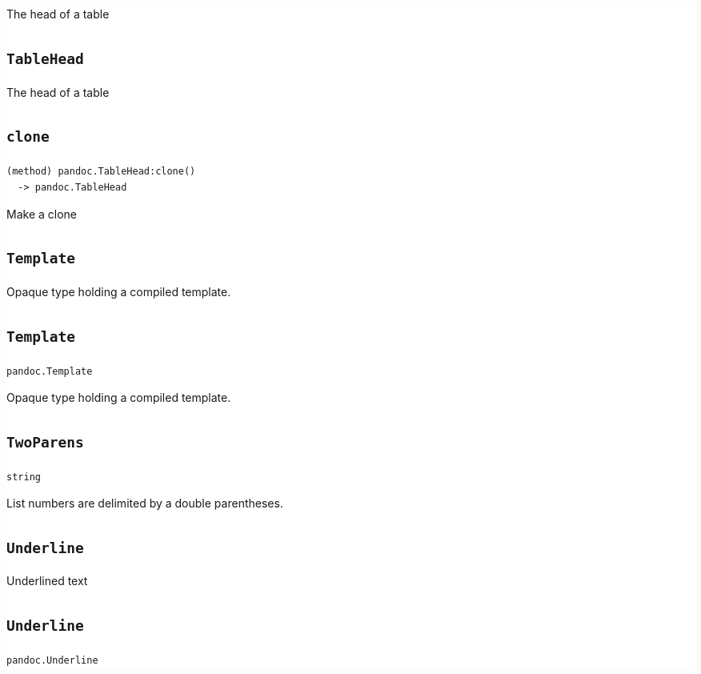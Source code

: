 The head of a table



## `TableHead`

The head of a table



## `clone`

```
(method) pandoc.TableHead:clone()
  -> pandoc.TableHead
```

Make a clone



## `Template`

Opaque type holding a compiled template.



## `Template`

```
pandoc.Template
```

Opaque type holding a compiled template.



## `TwoParens`

```
string
```

List numbers are delimited by a double parentheses.



## `Underline`

Underlined text



## `Underline`

```
pandoc.Underline
```
